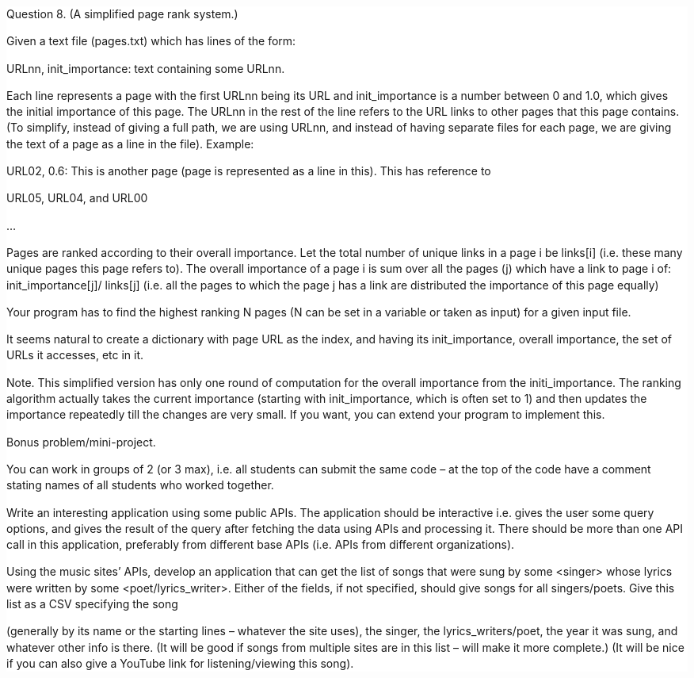 Question 8. (A simplified page rank system.)

Given a text file (pages.txt) which has lines of the form:

URLnn, init_importance: text containing some URLnn.

Each line represents a page with the first URLnn being its URL and init_importance is a number between 0 and 1.0, which gives the initial importance of this page. The URLnn in the rest of the line refers to the URL links to other pages that this page contains. (To simplify, instead of giving a full path, we are using URLnn, and instead of having separate files for each page, we are giving the text of a page as a line in the file). Example:

URL02, 0.6: This is another page (page is represented as a line in this). This has reference to

URL05, URL04, and URL00

…

Pages are ranked according to their overall importance. Let the total number of unique links in a page i be links[i] (i.e. these many unique pages this page refers to). The overall importance of a page i is sum over all the pages (j) which have a link to page i of: init_importance[j]/ links[j] (i.e. all the pages to which the page j has a link are distributed the importance of this page equally)

Your program has to find the highest ranking N pages (N can be set in a variable or taken as input) for a given input file.

It seems natural to create a dictionary with page URL as the index, and having its init_importance, overall importance, the set of URLs it accesses, etc in it.

Note. This simplified version has only one round of computation for the overall importance from the initi_importance. The ranking algorithm actually takes the current importance (starting with init_importance, which is often set to 1) and then updates the importance repeatedly till the changes are very small. If you want, you can extend your program to implement this.

Bonus problem/mini-project.

You can work in groups of 2 (or 3 max), i.e. all students can submit the same code – at the top of the code have a comment stating names of all students who worked together.

Write an interesting application using some public APIs. The application should be interactive i.e. gives the user some query options, and gives the result of the query after fetching the data using APIs and processing it. There should be more than one API call in this application, preferably from different base APIs (i.e. APIs from different organizations).

Using the music sites’ APIs, develop an application that can get the list of songs that were sung by some &lt;singer&gt; whose lyrics were written by some &lt;poet/lyrics_writer&gt;. Either of the fields, if not specified, should give songs for all singers/poets. Give this list as a CSV specifying the song

(generally by its name or the starting lines – whatever the site uses), the singer, the lyrics_writers/poet, the year it was sung, and whatever other info is there. (It will be good if songs from multiple sites are in this list – will make it more complete.) (It will be nice if you can also give a YouTube link for listening/viewing this song).
